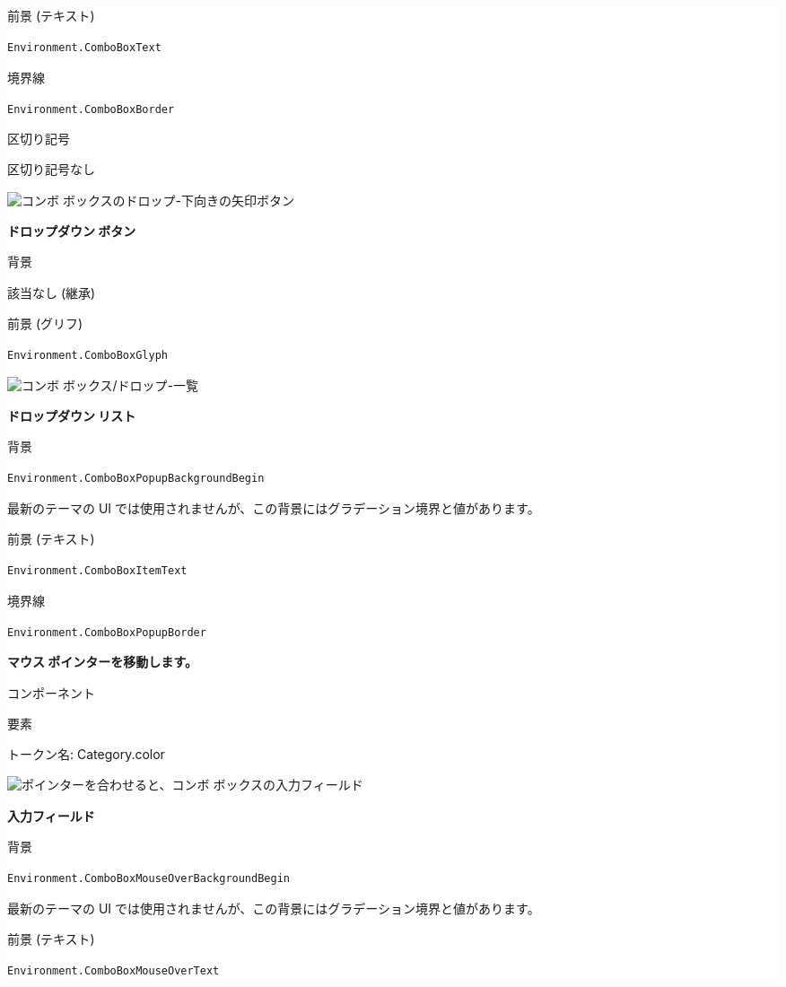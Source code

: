  前景 (テキスト)  
  
 `Environment.ComboBoxText`  
  
 境界線  
  
 `Environment.ComboBoxBorder`  
  
 区切り記号  
  
 区切り記号なし  
  
 ![コンボ ボックスのドロップ&#45;下向きの矢印ボタン](../../extensibility/ux-guidelines/media/0303-031-comboboxdropdownbutton.png "0303 031_ComboBoxDropdownButton")  
  
 **ドロップダウン ボタン**  
  
 背景  
  
 該当なし (継承)  
  
 前景 (グリフ)  
  
 `Environment.ComboBoxGlyph`  
  
 ![コンボ ボックス&#47;ドロップ&#45;一覧](../../extensibility/ux-guidelines/media/0303-032-comboboxdropdownlist.png "0303 032_ComboBoxDropdownList")  
  
 **ドロップダウン リスト**  
  
 背景  
  
 `Environment.ComboBoxPopupBackgroundBegin`  
  
 最新のテーマの UI では使用されませんが、この背景にはグラデーション境界と値があります。  
  
 前景 (テキスト)  
  
 `Environment.ComboBoxItemText`  
  
 境界線  
  
 `Environment.ComboBoxPopupBorder`  
  
 **マウス ポインターを移動します。**  
  
 コンポーネント  
  
 要素  
  
 トークン名: Category.color  
  
 ![ポインターを合わせると、コンボ ボックスの入力フィールド](../../extensibility/ux-guidelines/media/0303-033-comboboxinputfieldhover.png "0303 033_ComboBoxInputFieldHover")  
  
 **入力フィールド**  
  
 背景  
  
 `Environment.ComboBoxMouseOverBackgroundBegin`  
  
 最新のテーマの UI では使用されませんが、この背景にはグラデーション境界と値があります。  
  
 前景 (テキスト)  
  
 `Environment.ComboBoxMouseOverText`  
  